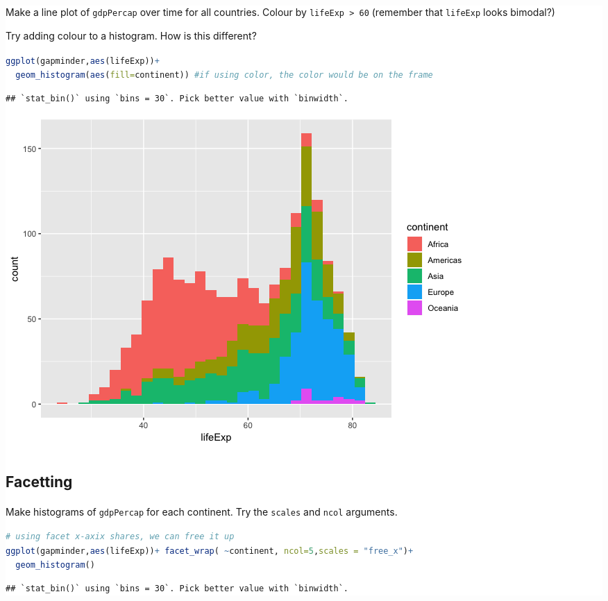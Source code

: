 Make a line plot of `gdpPercap` over time for all countries. Colour by `lifeExp > 60` (remember that `lifeExp` looks bimodal?)

Try adding colour to a histogram. How is this different?

``` r
ggplot(gapminder,aes(lifeExp))+
  geom_histogram(aes(fill=continent)) #if using color, the color would be on the frame 
```

    ## `stat_bin()` using `bins = 30`. Pick better value with `binwidth`.

![](cm007-exercise_files/figure-markdown_github/unnamed-chunk-6-1.png)

Facetting
---------

Make histograms of `gdpPercap` for each continent. Try the `scales` and `ncol` arguments.

``` r
# using facet x-axix shares, we can free it up
ggplot(gapminder,aes(lifeExp))+ facet_wrap( ~continent, ncol=5,scales = "free_x")+
  geom_histogram()
```

    ## `stat_bin()` using `bins = 30`. Pick better value with `binwidth`.

